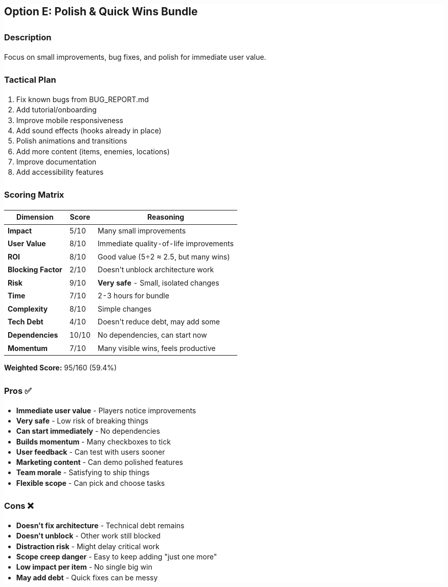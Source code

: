 
## Option E: Polish & Quick Wins Bundle

### Description
Focus on small improvements, bug fixes, and polish for immediate user value.

### Tactical Plan
1. Fix known bugs from BUG_REPORT.md
2. Add tutorial/onboarding
3. Improve mobile responsiveness
4. Add sound effects (hooks already in place)
5. Polish animations and transitions
6. Add more content (items, enemies, locations)
7. Improve documentation
8. Add accessibility features

### Scoring Matrix

| Dimension | Score | Reasoning |
|-----------|-------|-----------|
| **Impact** | 5/10 | Many small improvements |
| **User Value** | 8/10 | Immediate quality-of-life improvements |
| **ROI** | 8/10 | Good value (5÷2 ≈ 2.5, but many wins) |
| **Blocking Factor** | 2/10 | Doesn't unblock architecture work |
| **Risk** | 9/10 | **Very safe** - Small, isolated changes |
| **Time** | 7/10 | 2-3 hours for bundle |
| **Complexity** | 8/10 | Simple changes |
| **Tech Debt** | 4/10 | Doesn't reduce debt, may add some |
| **Dependencies** | 10/10 | No dependencies, can start now |
| **Momentum** | 7/10 | Many visible wins, feels productive |

**Weighted Score:** 95/160 (59.4%)

### Pros ✅
- **Immediate user value** - Players notice improvements
- **Very safe** - Low risk of breaking things
- **Can start immediately** - No dependencies
- **Builds momentum** - Many checkboxes to tick
- **User feedback** - Can test with users sooner
- **Marketing content** - Can demo polished features
- **Team morale** - Satisfying to ship things
- **Flexible scope** - Can pick and choose tasks

### Cons ❌
- **Doesn't fix architecture** - Technical debt remains
- **Doesn't unblock** - Other work still blocked
- **Distraction risk** - Might delay critical work
- **Scope creep danger** - Easy to keep adding "just one more"
- **Low impact per item** - No single big win
- **May add debt** - Quick fixes can be messy
